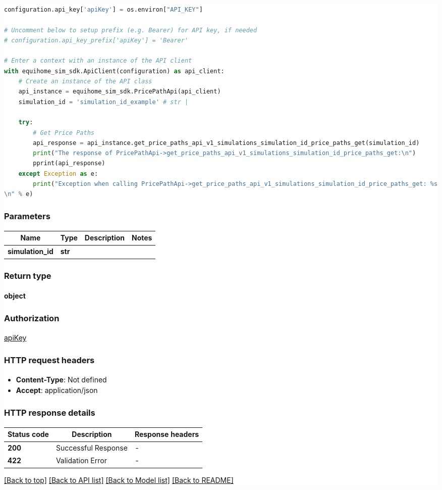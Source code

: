 ```python
configuration.api_key['apiKey'] = os.environ["API_KEY"]

# Uncomment below to setup prefix (e.g. Bearer) for API key, if needed
# configuration.api_key_prefix['apiKey'] = 'Bearer'

# Enter a context with an instance of the API client
with equihome_sim_sdk.ApiClient(configuration) as api_client:
    # Create an instance of the API class
    api_instance = equihome_sim_sdk.PricePathApi(api_client)
    simulation_id = 'simulation_id_example' # str | 

    try:
        # Get Price Paths
        api_response = api_instance.get_price_paths_api_v1_simulations_simulation_id_price_paths_get(simulation_id)
        print("The response of PricePathApi->get_price_paths_api_v1_simulations_simulation_id_price_paths_get:\n")
        pprint(api_response)
    except Exception as e:
        print("Exception when calling PricePathApi->get_price_paths_api_v1_simulations_simulation_id_price_paths_get: %s\n" % e)
```



### Parameters


Name | Type | Description  | Notes
------------- | ------------- | ------------- | -------------
 **simulation_id** | **str**|  | 

### Return type

**object**

### Authorization

[apiKey](../README.md#apiKey)

### HTTP request headers

 - **Content-Type**: Not defined
 - **Accept**: application/json

### HTTP response details

| Status code | Description | Response headers |
|-------------|-------------|------------------|
**200** | Successful Response |  -  |
**422** | Validation Error |  -  |

[[Back to top]](#) [[Back to API list]](../README.md#documentation-for-api-endpoints) [[Back to Model list]](../README.md#documentation-for-models) [[Back to README]](../README.md)
